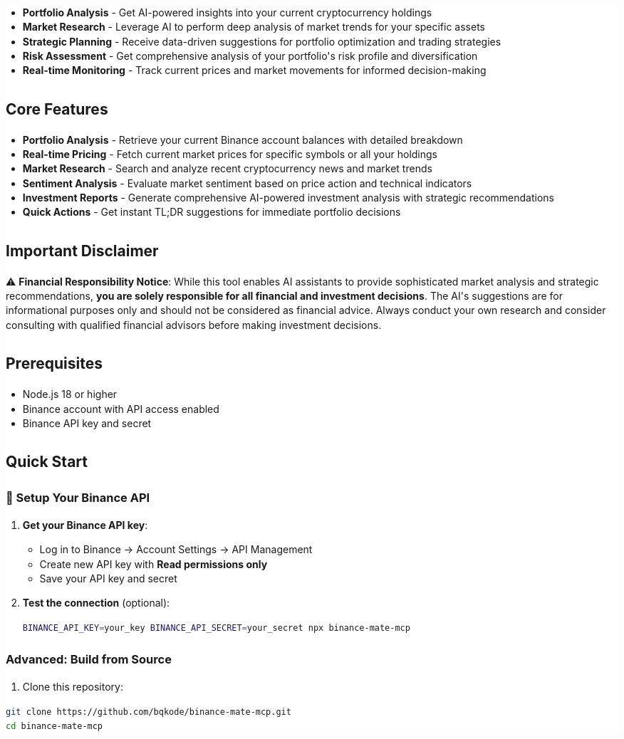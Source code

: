 - **Portfolio Analysis** - Get AI-powered insights into your current cryptocurrency holdings
- **Market Research** - Leverage AI to perform deep analysis of market trends for your specific assets
- **Strategic Planning** - Receive data-driven suggestions for portfolio optimization and trading strategies
- **Risk Assessment** - Get comprehensive analysis of your portfolio's risk profile and diversification
- **Real-time Monitoring** - Track current prices and market movements for informed decision-making

## Core Features

- **Portfolio Analysis** - Retrieve your current Binance account balances with detailed breakdown
- **Real-time Pricing** - Fetch current market prices for specific symbols or all your holdings
- **Market Research** - Search and analyze recent cryptocurrency news and market trends
- **Sentiment Analysis** - Evaluate market sentiment based on price action and technical indicators
- **Investment Reports** - Generate comprehensive AI-powered investment analysis with strategic recommendations
- **Quick Actions** - Get instant TL;DR suggestions for immediate portfolio decisions

## Important Disclaimer

⚠️ **Financial Responsibility Notice**: While this tool enables AI assistants to provide sophisticated market analysis and strategic recommendations, **you are solely responsible for all financial and investment decisions**. The AI's suggestions are for informational purposes only and should not be considered as financial advice. Always conduct your own research and consider consulting with qualified financial advisors before making investment decisions.

## Prerequisites

- Node.js 18 or higher
- Binance account with API access enabled
- Binance API key and secret

## Quick Start

### 🚀 Setup Your Binance API

1. **Get your Binance API key**:
   - Log in to Binance → Account Settings → API Management
   - Create new API key with **Read permissions only**
   - Save your API key and secret

2. **Test the connection** (optional):
   ```bash
   BINANCE_API_KEY=your_key BINANCE_API_SECRET=your_secret npx binance-mate-mcp
   ```

### Advanced: Build from Source

1. Clone this repository:
```bash
git clone https://github.com/bqkode/binance-mate-mcp.git
cd binance-mate-mcp
```

